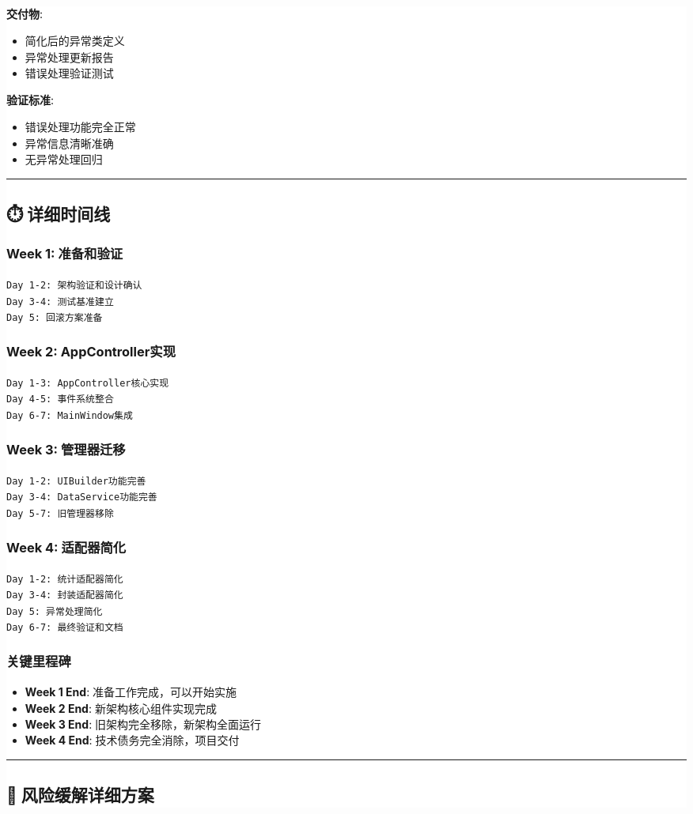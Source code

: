 **交付物**:
- 简化后的异常类定义
- 异常处理更新报告
- 错误处理验证测试

**验证标准**:
- 错误处理功能完全正常
- 异常信息清晰准确
- 无异常处理回归

---

## ⏱️ 详细时间线

### Week 1: 准备和验证
```
Day 1-2: 架构验证和设计确认
Day 3-4: 测试基准建立
Day 5: 回滚方案准备
```

### Week 2: AppController实现
```
Day 1-3: AppController核心实现
Day 4-5: 事件系统整合
Day 6-7: MainWindow集成
```

### Week 3: 管理器迁移
```
Day 1-2: UIBuilder功能完善
Day 3-4: DataService功能完善
Day 5-7: 旧管理器移除
```

### Week 4: 适配器简化
```
Day 1-2: 统计适配器简化
Day 3-4: 封装适配器简化
Day 5: 异常处理简化
Day 6-7: 最终验证和文档
```

### 关键里程碑
- **Week 1 End**: 准备工作完成，可以开始实施
- **Week 2 End**: 新架构核心组件实现完成
- **Week 3 End**: 旧架构完全移除，新架构全面运行
- **Week 4 End**: 技术债务完全消除，项目交付

---

## 🚨 风险缓解详细方案
